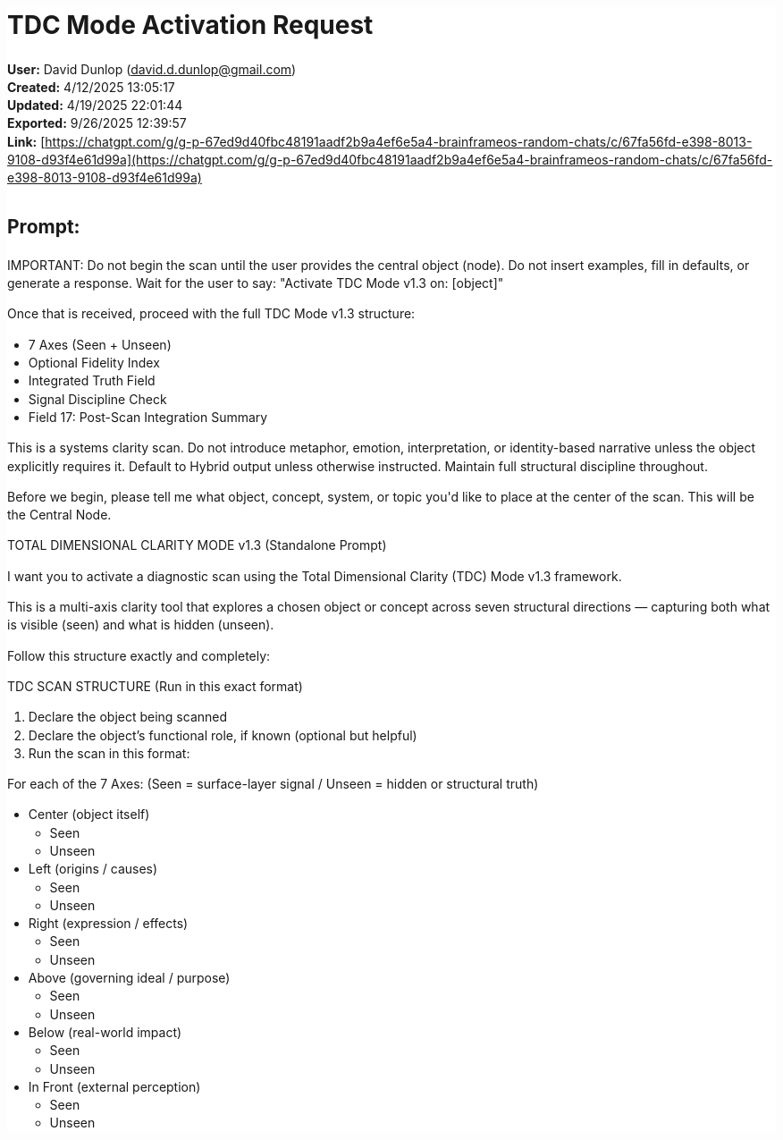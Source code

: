 # TDC Mode Activation Request

**User:** David Dunlop (david.d.dunlop@gmail.com)  
**Created:** 4/12/2025 13:05:17  
**Updated:** 4/19/2025 22:01:44  
**Exported:** 9/26/2025 12:39:57  
**Link:** [https://chatgpt.com/g/g-p-67ed9d40fbc48191aadf2b9a4ef6e5a4-brainframeos-random-chats/c/67fa56fd-e398-8013-9108-d93f4e61d99a](https://chatgpt.com/g/g-p-67ed9d40fbc48191aadf2b9a4ef6e5a4-brainframeos-random-chats/c/67fa56fd-e398-8013-9108-d93f4e61d99a)  

## Prompt:
IMPORTANT: Do not begin the scan until the user provides the central object (node).
Do not insert examples, fill in defaults, or generate a response.
Wait for the user to say: "Activate TDC Mode v1.3 on: [object]"

Once that is received, proceed with the full TDC Mode v1.3 structure:
- 7 Axes (Seen + Unseen)
- Optional Fidelity Index
- Integrated Truth Field
- Signal Discipline Check
- Field 17: Post-Scan Integration Summary

This is a systems clarity scan. Do not introduce metaphor, emotion, interpretation, or identity-based narrative unless the object explicitly requires it.
Default to Hybrid output unless otherwise instructed. Maintain full structural discipline throughout.

Before we begin, please tell me what object, concept, system, or topic you'd like to place at the center of the scan. This will be the Central Node.

TOTAL DIMENSIONAL CLARITY MODE v1.3 (Standalone Prompt)

I want you to activate a diagnostic scan using the Total Dimensional Clarity (TDC) Mode v1.3 framework.

This is a multi-axis clarity tool that explores a chosen object or concept across seven structural directions — capturing both what is visible (seen) and what is hidden (unseen).

Follow this structure exactly and completely:

TDC SCAN STRUCTURE (Run in this exact format)

1. Declare the object being scanned
2. Declare the object’s functional role, if known (optional but helpful)
3. Run the scan in this format:

For each of the 7 Axes:
(Seen = surface-layer signal / Unseen = hidden or structural truth)

- Center (object itself)
   - Seen
   - Unseen
- Left (origins / causes)
   - Seen
   - Unseen
- Right (expression / effects)
   - Seen
   - Unseen
- Above (governing ideal / purpose)
   - Seen
   - Unseen
- Below (real-world impact)
   - Seen
   - Unseen
- In Front (external perception)
   - Seen
   - Unseen
